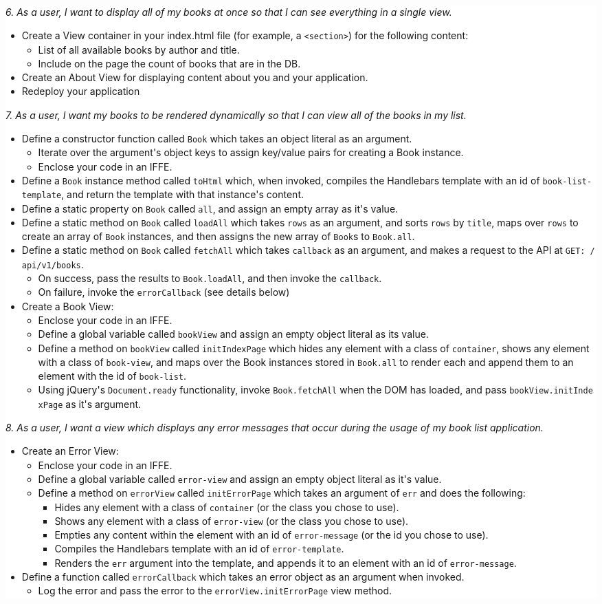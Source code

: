 
*6. As a user, I want to display all of my books at once so that I can see everything in a single view.*

- Create a View container in your index.html file (for example, a `<section>`) for the following content:
  - List of all available books by author and title.
  - Include on the page the count of books that are in the DB.
- Create an About View for displaying content about you and your application.
- Redeploy your application


*7. As a user, I want my books to be rendered dynamically so that I can view all of the books in my list.*

- Define a constructor function called `Book` which takes an object literal as an argument.
  - Iterate over the argument's object keys to assign key/value pairs for creating a Book instance.
  - Enclose your code in an IFFE.
- Define a `Book` instance method called `toHtml` which, when invoked, compiles the Handlebars template with an id of `book-list-template`, and return the template with that instance's content.
- Define a static property on `Book` called `all`, and assign an empty array as it's value.
- Define a static method on `Book` called `loadAll` which takes `rows` as an argument, and sorts `rows` by `title`, maps over `rows` to create an array of `Book` instances, and then assigns the new array of `Book`s to `Book.all`.
- Define a static method on `Book` called `fetchAll` which takes `callback` as an argument, and makes a request to the API at `GET: /api/v1/books`.
  - On success, pass the results to `Book.loadAll`, and then invoke the `callback`.
  - On failure, invoke the `errorCallback` (see details below)
- Create a Book View:
  - Enclose your code in an IFFE.
  - Define a global variable called `bookView` and assign an empty object literal as its value.
  - Define a method on `bookView` called `initIndexPage` which hides any element with a class of `container`, shows any element with a class of `book-view`, and maps over the Book instances stored in `Book.all` to render each and append them to an element with the id of `book-list`.
  - Using jQuery's `Document.ready` functionality, invoke `Book.fetchAll` when the DOM has loaded, and pass `bookView.initIndexPage` as it's argument.


*8. As a user, I want a view which displays any error messages that occur during the usage of my book list application.*

- Create an Error View:
  - Enclose your code in an IFFE.
  - Define a global variable called `error-view` and assign an empty object literal as it's value.
  - Define a method on `errorView` called `initErrorPage` which takes an argument of `err` and does the following:
    - Hides any element with a class of `container` (or the class you chose to use).
    - Shows any element with a class of `error-view` (or the class you chose to use).
    - Empties any content within the element with an id of `error-message` (or the id you chose to use).
    - Compiles the Handlebars template with an id of `error-template`.
    - Renders the `err` argument into the template, and appends it to an element with an id of `error-message`.
- Define a function called `errorCallback` which takes an error object as an argument when invoked.
  - Log the error and pass the error to the `errorView.initErrorPage` view method.
